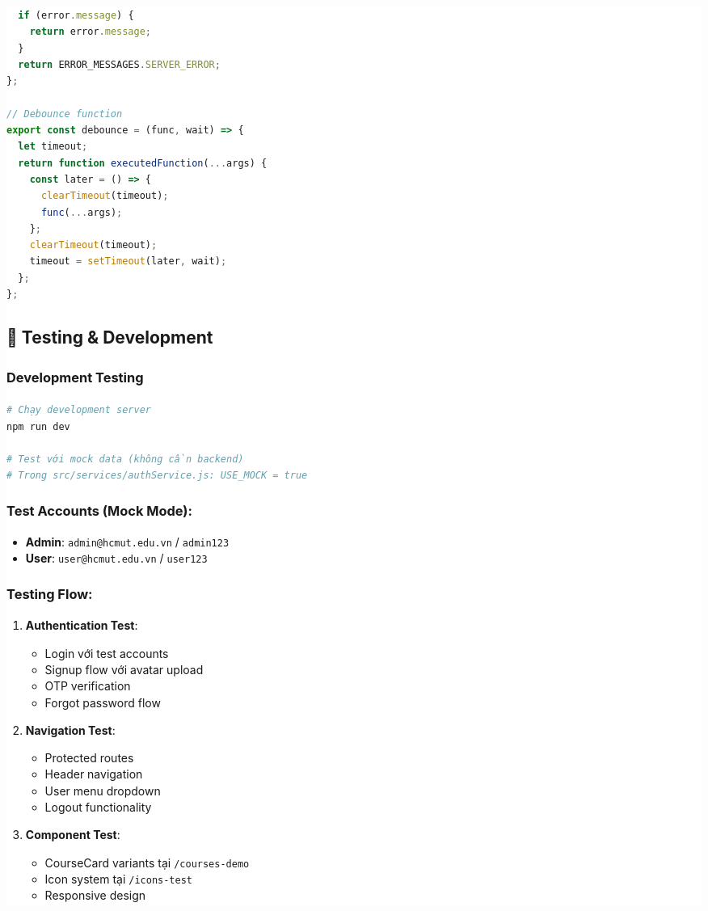 ```javascript
  if (error.message) {
    return error.message;
  }
  return ERROR_MESSAGES.SERVER_ERROR;
};

// Debounce function
export const debounce = (func, wait) => {
  let timeout;
  return function executedFunction(...args) {
    const later = () => {
      clearTimeout(timeout);
      func(...args);
    };
    clearTimeout(timeout);
    timeout = setTimeout(later, wait);
  };
};
```

## 🧪 Testing & Development

### Development Testing
```bash
# Chạy development server
npm run dev

# Test với mock data (không cần backend)
# Trong src/services/authService.js: USE_MOCK = true
```

### Test Accounts (Mock Mode):
- **Admin**: `admin@hcmut.edu.vn` / `admin123`
- **User**: `user@hcmut.edu.vn` / `user123`

### Testing Flow:
1. **Authentication Test**:
   - Login với test accounts
   - Signup flow với avatar upload
   - OTP verification
   - Forgot password flow

2. **Navigation Test**:
   - Protected routes
   - Header navigation
   - User menu dropdown
   - Logout functionality

3. **Component Test**:
   - CourseCard variants tại `/courses-demo`
   - Icon system tại `/icons-test`
   - Responsive design
